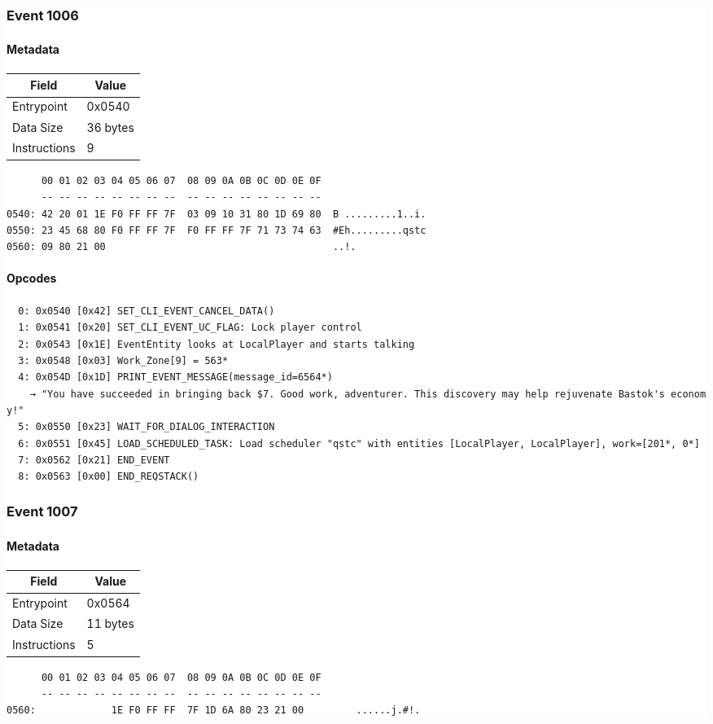 ### Event 1006

#### Metadata

| Field        | Value    |
|--------------|----------|
| Entrypoint   | 0x0540   |
| Data Size    | 36 bytes |
| Instructions | 9        |

```
      00 01 02 03 04 05 06 07  08 09 0A 0B 0C 0D 0E 0F
      -- -- -- -- -- -- -- --  -- -- -- -- -- -- -- --
0540: 42 20 01 1E F0 FF FF 7F  03 09 10 31 80 1D 69 80  B .........1..i.
0550: 23 45 68 80 F0 FF FF 7F  F0 FF FF 7F 71 73 74 63  #Eh.........qstc
0560: 09 80 21 00                                       ..!.            
```

#### Opcodes

```
  0: 0x0540 [0x42] SET_CLI_EVENT_CANCEL_DATA()
  1: 0x0541 [0x20] SET_CLI_EVENT_UC_FLAG: Lock player control
  2: 0x0543 [0x1E] EventEntity looks at LocalPlayer and starts talking
  3: 0x0548 [0x03] Work_Zone[9] = 563*
  4: 0x054D [0x1D] PRINT_EVENT_MESSAGE(message_id=6564*)
    → "You have succeeded in bringing back $7. Good work, adventurer. This discovery may help rejuvenate Bastok's economy!"
  5: 0x0550 [0x23] WAIT_FOR_DIALOG_INTERACTION
  6: 0x0551 [0x45] LOAD_SCHEDULED_TASK: Load scheduler "qstc" with entities [LocalPlayer, LocalPlayer], work=[201*, 0*]
  7: 0x0562 [0x21] END_EVENT
  8: 0x0563 [0x00] END_REQSTACK()
```

### Event 1007

#### Metadata

| Field        | Value    |
|--------------|----------|
| Entrypoint   | 0x0564   |
| Data Size    | 11 bytes |
| Instructions | 5        |

```
      00 01 02 03 04 05 06 07  08 09 0A 0B 0C 0D 0E 0F
      -- -- -- -- -- -- -- --  -- -- -- -- -- -- -- --
0560:             1E F0 FF FF  7F 1D 6A 80 23 21 00         ......j.#!. 
```
